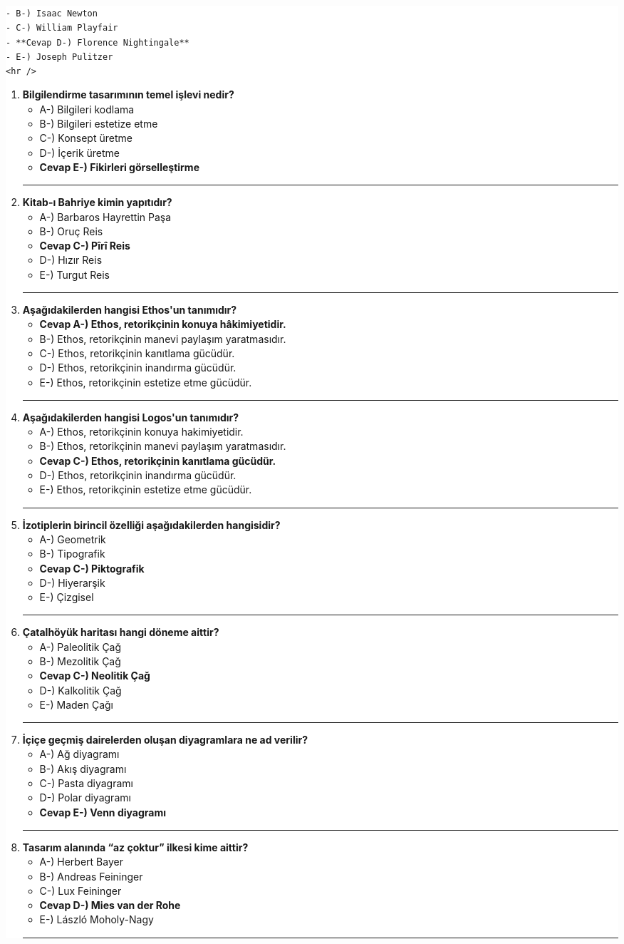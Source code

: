    - B-) Isaac Newton
    - C-) William Playfair
    - **Cevap D-) Florence Nightingale**
    - E-) Joseph Pulitzer
    <hr />
1. <strong>Bilgilendirme tasarımının temel işlevi nedir?</strong>
    - A-) Bilgileri kodlama
    - B-) Bilgileri estetize etme
    - C-) Konsept &uuml;retme
    - D-) İ&ccedil;erik &uuml;retme
    - **Cevap E-) Fikirleri g&ouml;rselleştirme**
    <hr />
1. <strong>Kitab-ı Bahriye kimin yapıtıdır?</strong>
    - A-) Barbaros Hayrettin Paşa
    - B-) Oru&ccedil; Reis
    - **Cevap C-) P&icirc;r&icirc; Reis**
    - D-) Hızır Reis
    - E-) Turgut Reis
    <hr />
1. <strong>Aşağıdakilerden hangisi Ethos&#39;un tanımıdır?</strong>
    - **Cevap A-) Ethos, retorik&ccedil;inin konuya h&acirc;kimiyetidir.**
    - B-) Ethos, retorik&ccedil;inin manevi paylaşım yaratmasıdır.
    - C-) Ethos, retorik&ccedil;inin kanıtlama g&uuml;c&uuml;d&uuml;r.
    - D-) Ethos, retorik&ccedil;inin inandırma g&uuml;c&uuml;d&uuml;r.
    - E-) Ethos, retorik&ccedil;inin estetize etme g&uuml;c&uuml;d&uuml;r.
    <hr />
1. <strong>Aşağıdakilerden hangisi&nbsp;Logos&#39;un tanımıdır?</strong>
    - A-) Ethos, retorik&ccedil;inin konuya hakimiyetidir.
    - B-) Ethos, retorik&ccedil;inin manevi paylaşım yaratmasıdır.
    - **Cevap C-) Ethos, retorik&ccedil;inin kanıtlama g&uuml;c&uuml;d&uuml;r.**
    - D-) Ethos, retorik&ccedil;inin inandırma g&uuml;c&uuml;d&uuml;r.
    - E-) Ethos, retorik&ccedil;inin estetize etme g&uuml;c&uuml;d&uuml;r.
    <hr />
1. <strong>İzotiplerin birincil &ouml;zelliği aşağıdakilerden hangisidir?</strong>
    - A-) Geometrik
    - B-) Tipografik
    - **Cevap C-) Piktografik**
    - D-) Hiyerarşik
    - E-) &Ccedil;izgisel
    <hr />
1. <strong>&Ccedil;atalh&ouml;y&uuml;k haritası hangi d&ouml;neme aittir?</strong>
    - A-) Paleolitik &Ccedil;ağ
    - B-) Mezolitik &Ccedil;ağ
    - **Cevap C-) Neolitik &Ccedil;ağ**
    - D-) Kalkolitik &Ccedil;ağ
    - E-) Maden &Ccedil;ağı
    <hr />
1. <strong>İ&ccedil;i&ccedil;e ge&ccedil;miş dairelerden oluşan diyagramlara ne ad verilir?</strong>
    - A-) Ağ diyagramı
    - B-) Akış diyagramı
    - C-) Pasta diyagramı
    - D-) Polar diyagramı
    - **Cevap E-) Venn diyagramı**
    <hr />
1. <strong>Tasarım alanında &ldquo;az &ccedil;oktur&rdquo; ilkesi kime aittir?</strong>
    - A-) Herbert Bayer
    - B-) Andreas Feininger
    - C-) Lux Feininger
    - **Cevap D-) Mies van der Rohe**
    - E-) L&aacute;szl&oacute; Moholy-Nagy
    <hr />